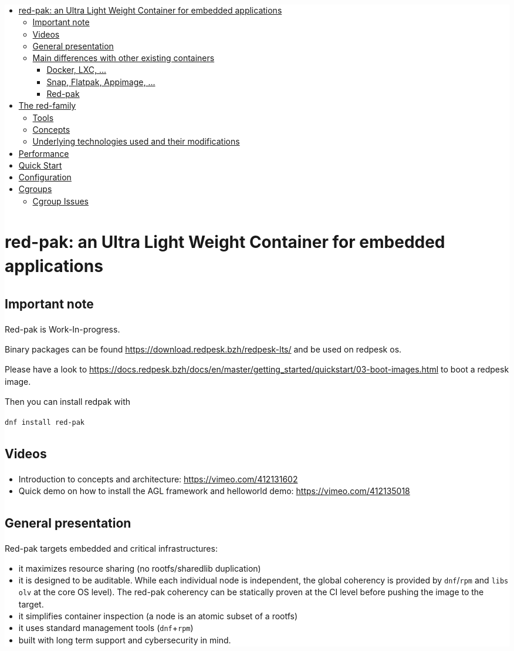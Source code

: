 

<iframe src="test.txt" frameBorder="0">
<p>Votre navigateur ne supporte aucune iframe !</p>
</iframe>

* [red-pak: an Ultra Light Weight Container for embedded applications](#red-pak-an-ultra-light-weight-container-for-embedded-applications)
    * [Important note](#important-note)
    * [Videos](#videos)
    * [General presentation](#general-presentation)
    * [Main differences with other existing containers](#main-differences-with-other-existing-containers)
        * [Docker, LXC, ...](#docker-lxc-)
        * [Snap, Flatpak, Appimage, ...](#snap-flatpak-appimage-)
        * [Red-pak](#red-pak)
* [The red-family](#the-red-family)
    * [Tools](#tools)
    * [Concepts](#concepts)
    * [Underlying technologies used and their modifications](#underlying-technologies-used-and-their-modifications)
* [Performance](#performance)
* [Quick Start](#quick-start)
* [Configuration](#configuration)
* [Cgroups](#cgroups)
    * [Cgroup Issues](#cgroup-issues)



# red-pak: an Ultra Light Weight Container for embedded applications


## Important note
Red-pak is Work-In-progress.

Binary packages can be found https://download.redpesk.bzh/redpesk-lts/ and be used on redpesk os.

Please have a look to https://docs.redpesk.bzh/docs/en/master/getting_started/quickstart/03-boot-images.html to boot a redpesk image.

Then you can install redpak with
```bash
dnf install red-pak
```

## Videos
   - Introduction to concepts and architecture: https://vimeo.com/412131602
   - Quick demo on how to install the AGL framework and helloworld demo: https://vimeo.com/412135018

## General presentation
Red-pak targets embedded and critical infrastructures:
   - it maximizes resource sharing (no rootfs/sharedlib duplication)
   - it is designed to be auditable. While each individual node is independent, the global coherency is provided by `dnf`/`rpm` and `libsolv` at the core OS level). The red-pak coherency can be statically proven at the CI level before pushing the image to the target.
   - it simplifies container inspection (a node is an atomic subset of a rootfs)
   - it uses standard management tools (`dnf`+`rpm`)
   - built with long term support and cybersecurity in mind.
